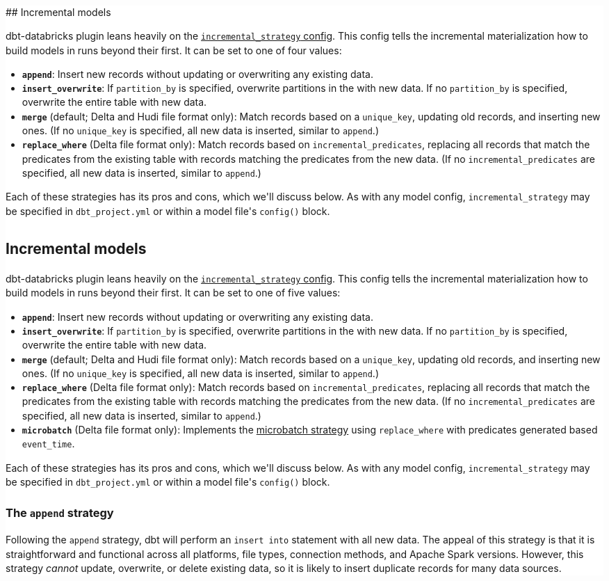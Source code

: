 <VersionBlock lastVersion="1.8">
## Incremental models

dbt-databricks plugin leans heavily on the [`incremental_strategy` config](/docs/build/incremental-strategy). This config tells the incremental materialization how to build models in runs beyond their first. It can be set to one of four values:
 - **`append`**: Insert new records without updating or overwriting any existing data.
 - **`insert_overwrite`**: If `partition_by` is specified, overwrite partitions in the <Term id="table" /> with new data. If no `partition_by` is specified, overwrite the entire table with new data.
 - **`merge`** (default; Delta and Hudi file format only): Match records based on a `unique_key`, updating old records, and inserting new ones. (If no `unique_key` is specified, all new data is inserted, similar to `append`.)
 - **`replace_where`** (Delta file format only): Match records based on `incremental_predicates`, replacing all records that match the predicates from the existing table with records matching the predicates from the new data. (If no `incremental_predicates` are specified, all new data is inserted, similar to `append`.)
 
Each of these strategies has its pros and cons, which we'll discuss below. As with any model config, `incremental_strategy` may be specified in `dbt_project.yml` or within a model file's `config()` block.

</VersionBlock>

<VersionBlock firstVersion="1.9">

## Incremental models

dbt-databricks plugin leans heavily on the [`incremental_strategy` config](/docs/build/incremental-strategy). This config tells the incremental materialization how to build models in runs beyond their first. It can be set to one of five values:
 - **`append`**: Insert new records without updating or overwriting any existing data.
 - **`insert_overwrite`**: If `partition_by` is specified, overwrite partitions in the <Term id="table" /> with new data. If no `partition_by` is specified, overwrite the entire table with new data.
 - **`merge`** (default; Delta and Hudi file format only): Match records based on a `unique_key`, updating old records, and inserting new ones. (If no `unique_key` is specified, all new data is inserted, similar to `append`.)
 - **`replace_where`** (Delta file format only): Match records based on `incremental_predicates`, replacing all records that match the predicates from the existing table with records matching the predicates from the new data. (If no `incremental_predicates` are specified, all new data is inserted, similar to `append`.)
 - **`microbatch`** (Delta file format only): Implements the [microbatch strategy](/docs/build/incremental-microbatch) using `replace_where` with predicates generated based `event_time`.
 
Each of these strategies has its pros and cons, which we'll discuss below. As with any model config, `incremental_strategy` may be specified in `dbt_project.yml` or within a model file's `config()` block.

</VersionBlock>

### The `append` strategy

Following the `append` strategy, dbt will perform an `insert into` statement with all new data. The appeal of this strategy is that it is straightforward and functional across all platforms, file types, connection methods, and Apache Spark versions. However, this strategy _cannot_ update, overwrite, or delete existing data, so it is likely to insert duplicate records for many data sources.
